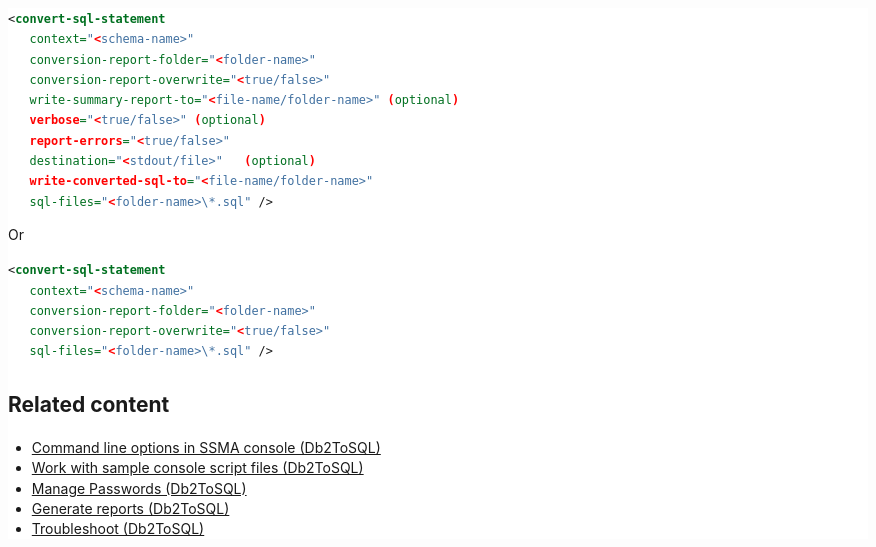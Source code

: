 ```xml
<convert-sql-statement
   context="<schema-name>"
   conversion-report-folder="<folder-name>"
   conversion-report-overwrite="<true/false>"
   write-summary-report-to="<file-name/folder-name>" (optional)
   verbose="<true/false>" (optional)
   report-errors="<true/false>"
   destination="<stdout/file>"   (optional)
   write-converted-sql-to="<file-name/folder-name>"
   sql-files="<folder-name>\*.sql" />
```

Or

```xml
<convert-sql-statement
   context="<schema-name>"
   conversion-report-folder="<folder-name>"
   conversion-report-overwrite="<true/false>"
   sql-files="<folder-name>\*.sql" />
```

## Related content

- [Command line options in SSMA console (Db2ToSQL)](command-line-options-in-ssma-console-db2tosql.md)
- [Work with sample console script files (Db2ToSQL)](working-with-the-sample-console-script-files-db2tosql.md)
- [Manage Passwords (Db2ToSQL)](managing-passwords-db2tosql.md)
- [Generate reports (Db2ToSQL)](generating-reports-db2tosql.md)
- [Troubleshoot (Db2ToSQL)](troubleshooting-db2tosql.md)
